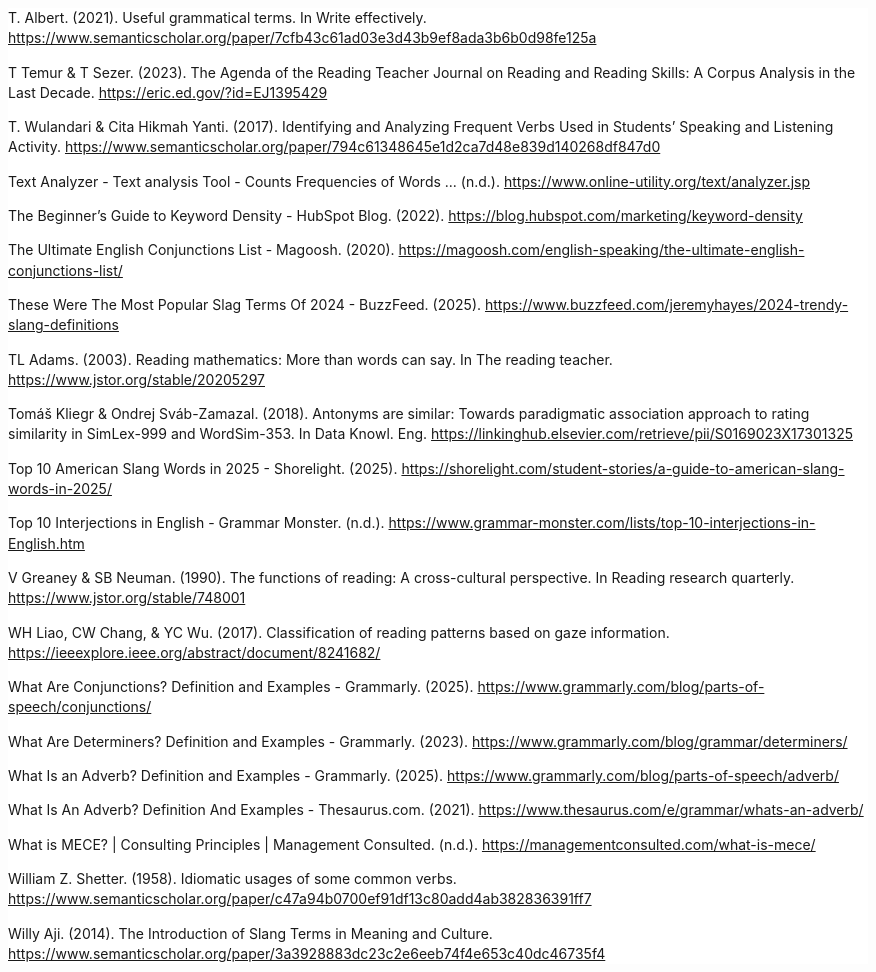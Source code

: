 T. Albert. (2021). Useful grammatical terms. In Write effectively. https://www.semanticscholar.org/paper/7cfb43c61ad03e3d43b9ef8ada3b6b0d98fe125a

T Temur & T Sezer. (2023). The Agenda of the Reading Teacher Journal on Reading and Reading Skills: A Corpus Analysis in the Last Decade. https://eric.ed.gov/?id=EJ1395429

T. Wulandari & Cita Hikmah Yanti. (2017). Identifying and Analyzing Frequent Verbs Used in Students’ Speaking and Listening Activity. https://www.semanticscholar.org/paper/794c61348645e1d2ca7d48e839d140268df847d0

Text Analyzer - Text analysis Tool - Counts Frequencies of Words ... (n.d.). https://www.online-utility.org/text/analyzer.jsp

The Beginner’s Guide to Keyword Density - HubSpot Blog. (2022). https://blog.hubspot.com/marketing/keyword-density

The Ultimate English Conjunctions List - Magoosh. (2020). https://magoosh.com/english-speaking/the-ultimate-english-conjunctions-list/

These Were The Most Popular Slag Terms Of 2024 - BuzzFeed. (2025). https://www.buzzfeed.com/jeremyhayes/2024-trendy-slang-definitions

TL Adams. (2003). Reading mathematics: More than words can say. In The reading teacher. https://www.jstor.org/stable/20205297

Tomáš Kliegr & Ondrej Sváb-Zamazal. (2018). Antonyms are similar: Towards paradigmatic association approach to rating similarity in SimLex-999 and WordSim-353. In Data Knowl. Eng. https://linkinghub.elsevier.com/retrieve/pii/S0169023X17301325

Top 10 American Slang Words in 2025 - Shorelight. (2025). https://shorelight.com/student-stories/a-guide-to-american-slang-words-in-2025/

Top 10 Interjections in English - Grammar Monster. (n.d.). https://www.grammar-monster.com/lists/top-10-interjections-in-English.htm

V Greaney & SB Neuman. (1990). The functions of reading: A cross-cultural perspective. In Reading research quarterly. https://www.jstor.org/stable/748001

WH Liao, CW Chang, & YC Wu. (2017). Classification of reading patterns based on gaze information. https://ieeexplore.ieee.org/abstract/document/8241682/

What Are Conjunctions? Definition and Examples - Grammarly. (2025). https://www.grammarly.com/blog/parts-of-speech/conjunctions/

What Are Determiners? Definition and Examples - Grammarly. (2023). https://www.grammarly.com/blog/grammar/determiners/

What Is an Adverb? Definition and Examples - Grammarly. (2025). https://www.grammarly.com/blog/parts-of-speech/adverb/

What Is An Adverb? Definition And Examples - Thesaurus.com. (2021). https://www.thesaurus.com/e/grammar/whats-an-adverb/

What is MECE? | Consulting Principles | Management Consulted. (n.d.). https://managementconsulted.com/what-is-mece/

William Z. Shetter. (1958). Idiomatic usages of some common verbs. https://www.semanticscholar.org/paper/c47a94b0700ef91df13c80add4ab382836391ff7

Willy Aji. (2014). The Introduction of Slang Terms in Meaning and Culture. https://www.semanticscholar.org/paper/3a3928883dc23c2e6eeb74f4e653c40dc46735f4
